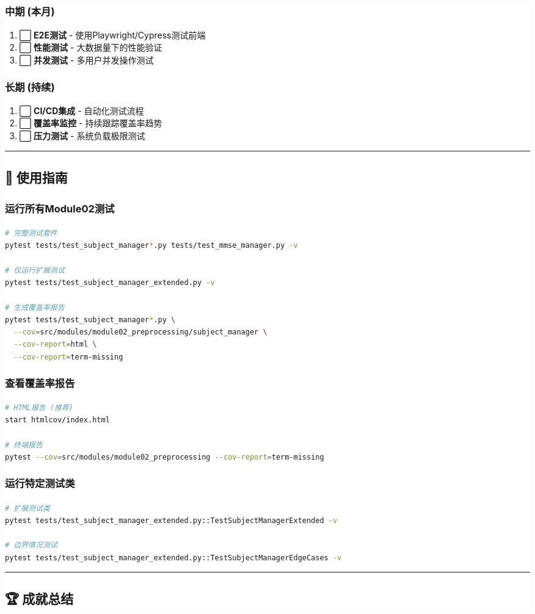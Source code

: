 ### 中期 (本月)
1. ⬜ **E2E测试** - 使用Playwright/Cypress测试前端
2. ⬜ **性能测试** - 大数据量下的性能验证
3. ⬜ **并发测试** - 多用户并发操作测试

### 长期 (持续)
1. ⬜ **CI/CD集成** - 自动化测试流程
2. ⬜ **覆盖率监控** - 持续跟踪覆盖率趋势
3. ⬜ **压力测试** - 系统负载极限测试

---

## 📝 使用指南

### 运行所有Module02测试
```bash
# 完整测试套件
pytest tests/test_subject_manager*.py tests/test_mmse_manager.py -v

# 仅运行扩展测试
pytest tests/test_subject_manager_extended.py -v

# 生成覆盖率报告
pytest tests/test_subject_manager*.py \
  --cov=src/modules/module02_preprocessing/subject_manager \
  --cov-report=html \
  --cov-report=term-missing
```

### 查看覆盖率报告
```bash
# HTML报告 (推荐)
start htmlcov/index.html

# 终端报告
pytest --cov=src/modules/module02_preprocessing --cov-report=term-missing
```

### 运行特定测试类
```bash
# 扩展测试类
pytest tests/test_subject_manager_extended.py::TestSubjectManagerExtended -v

# 边界情况测试
pytest tests/test_subject_manager_extended.py::TestSubjectManagerEdgeCases -v
```

---

## 🏆 成就总结
